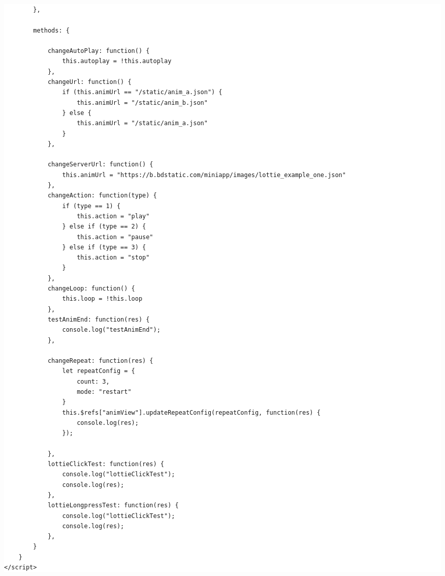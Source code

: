 ```
        },

        methods: {

            changeAutoPlay: function() {
                this.autoplay = !this.autoplay
            },
            changeUrl: function() {
                if (this.animUrl == "/static/anim_a.json") {
                    this.animUrl = "/static/anim_b.json"
                } else {
                    this.animUrl = "/static/anim_a.json"
                }
            },

			changeServerUrl: function() {
                this.animUrl = "https://b.bdstatic.com/miniapp/images/lottie_example_one.json"
            },
            changeAction: function(type) {
                if (type == 1) {
                    this.action = "play"
                } else if (type == 2) {
                    this.action = "pause"
                } else if (type == 3) {
                    this.action = "stop"
                }
            },
            changeLoop: function() {
                this.loop = !this.loop
            },
            testAnimEnd: function(res) {
                console.log("testAnimEnd");
            },

            changeRepeat: function(res) {
                let repeatConfig = {
                    count: 3,
                    mode: "restart"
                }
                this.$refs["animView"].updateRepeatConfig(repeatConfig, function(res) {
                    console.log(res);
                });

            },
            lottieClickTest: function(res) {
                console.log("lottieClickTest");
                console.log(res);
            },
            lottieLongpressTest: function(res) {
                console.log("lottieClickTest");
                console.log(res);
            },
        }
    }
</script>

```
